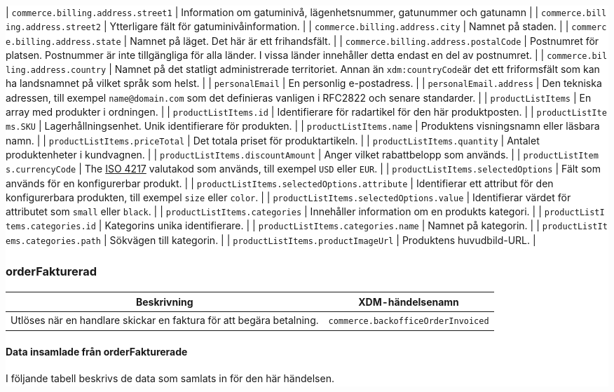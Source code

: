 | `commerce.billing.address.street1` | Information om gatuminivå, lägenhetsnummer, gatunummer och gatunamn |
| `commerce.billing.address.street2` | Ytterligare fält för gatuminivåinformation. |
| `commerce.billing.address.city` | Namnet på staden. |
| `commerce.billing.address.state` | Namnet på läget. Det här är ett frihandsfält. |
| `commerce.billing.address.postalCode` | Postnumret för platsen. Postnummer är inte tillgängliga för alla länder. I vissa länder innehåller detta endast en del av postnumret. |
| `commerce.billing.address.country` | Namnet på det statligt administrerade territoriet. Annan än `xdm:countryCode`är det ett friformsfält som kan ha landsnamnet på vilket språk som helst. |
| `personalEmail` | En personlig e-postadress. |
| `personalEmail.address` | Den tekniska adressen, till exempel `name@domain.com` som det definieras vanligen i RFC2822 och senare standarder. |
| `productListItems` | En array med produkter i ordningen. |
| `productListItems.id` | Identifierare för radartikel för den här produktposten. |
| `productListItems.SKU` | Lagerhållningsenhet. Unik identifierare för produkten. |
| `productListItems.name` | Produktens visningsnamn eller läsbara namn. |
| `productListItems.priceTotal` | Det totala priset för produktartikeln. |
| `productListItems.quantity` | Antalet produktenheter i kundvagnen. |
| `productListItems.discountAmount` | Anger vilket rabattbelopp som används. |
| `productListItems.currencyCode` | The [ISO 4217](https://en.wikipedia.org/wiki/ISO_4217) valutakod som används, till exempel `USD` eller `EUR`. |
| `productListItems.selectedOptions` | Fält som används för en konfigurerbar produkt. |
| `productListItems.selectedOptions.attribute` | Identifierar ett attribut för den konfigurerbara produkten, till exempel `size` eller `color`. |
| `productListItems.selectedOptions.value` | Identifierar värdet för attributet som `small` eller `black`. |
| `productListItems.categories` | Innehåller information om en produkts kategori. |
| `productListItems.categories.id` | Kategorins unika identifierare. |
| `productListItems.categories.name` | Namnet på kategorin. |
| `productListItems.categories.path` | Sökvägen till kategorin. |
| `productListItems.productImageUrl` | Produktens huvudbild-URL. |

### orderFakturerad

| Beskrivning | XDM-händelsenamn |
|---|---|
| Utlöses när en handlare skickar en faktura för att begära betalning. | `commerce.backofficeOrderInvoiced` |

#### Data insamlade från orderFakturerade

I följande tabell beskrivs de data som samlats in för den här händelsen.
